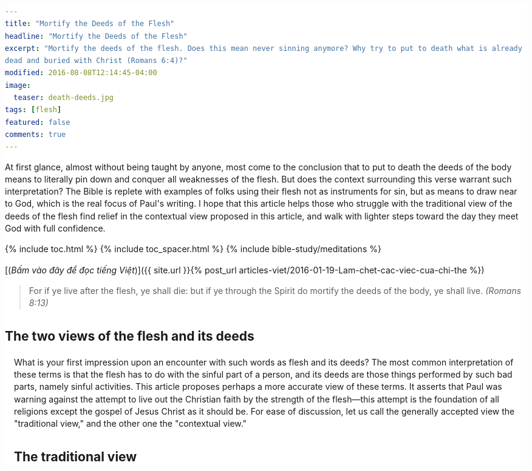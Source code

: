 ```yaml
---
title: "Mortify the Deeds of the Flesh"
headline: "Mortify the Deeds of the Flesh"
excerpt: "Mortify the deeds of the flesh. Does this mean never sinning anymore? Why try to put to death what is already dead and buried with Christ (Romans 6:4)?"
modified: 2016-08-08T12:14:45-04:00
image: 
  teaser: death-deeds.jpg
tags: [flesh]
featured: false
comments: true
---
```






At first glance, almost without being taught by anyone, most come to the conclusion that to put to death the deeds of the body means to literally pin down and conquer all weaknesses of the flesh. But does the context surrounding this verse warrant such interpretation? The Bible is replete with examples of folks using their flesh not as instruments for sin, but as means to draw near to God, which is the real focus of Paul's writing. I hope that this article helps those who struggle with the traditional view of the deeds of the flesh find relief in the contextual view proposed in this article, and walk with lighter steps toward the day they meet God with full confidence.

{% include toc.html %}
{% include toc_spacer.html %}
{% include bible-study/meditations %}

[(<em>Bấm vào đây để đọc tiếng Việt</em>)]({{ site.url }}{% post_url articles-viet/2016-01-19-Lam-chet-cac-viec-cua-chi-the %})

> For if ye live after the flesh, ye shall die: but if ye through the Spirit do mortify the deeds of the body, ye shall live. <cite>(Romans 8:13)</cite>

## The two views of the flesh and its deeds

<div>
<p>
<img alt src="{{ site.url }}/assets/images/death-deeds.jpg" style="border: 0px none; margin: 7px 15px 0px 0px; max-width: 100%; height: 148px; padding: 0px; float: left;">
What is your first impression upon an encounter with such words as flesh and its deeds? The most common interpretation of these terms is that the flesh has to do with the sinful part of a person, and its deeds are those things performed by such bad parts, namely sinful activities. This article proposes perhaps a more accurate view of these terms. It asserts that Paul was warning against the attempt to live out the Christian faith by the strength of the flesh&mdash;this attempt is the foundation of all religions except the gospel of Jesus Christ as it should be. For ease of discussion, let us call the generally accepted view the "traditional view," and the other one the "contextual view." 
</p>
</div>

## The traditional view
